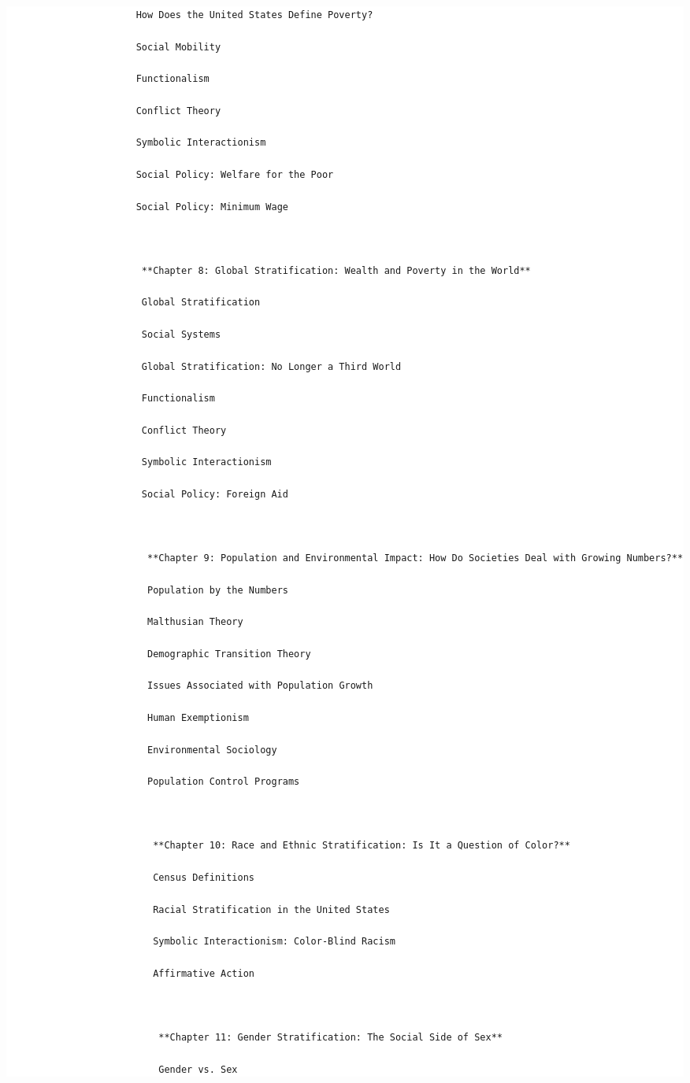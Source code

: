                            How Does the United States Define Poverty?

                           Social Mobility

                           Functionalism

                           Conflict Theory

                           Symbolic Interactionism

                           Social Policy: Welfare for the Poor

                           Social Policy: Minimum Wage



                            **Chapter 8: Global Stratification: Wealth and Poverty in the World**

                            Global Stratification

                            Social Systems

                            Global Stratification: No Longer a Third World

                            Functionalism

                            Conflict Theory

                            Symbolic Interactionism

                            Social Policy: Foreign Aid



                             **Chapter 9: Population and Environmental Impact: How Do Societies Deal with Growing Numbers?**

                             Population by the Numbers

                             Malthusian Theory

                             Demographic Transition Theory

                             Issues Associated with Population Growth

                             Human Exemptionism

                             Environmental Sociology

                             Population Control Programs



                              **Chapter 10: Race and Ethnic Stratification: Is It a Question of Color?**

                              Census Definitions

                              Racial Stratification in the United States

                              Symbolic Interactionism: Color-Blind Racism

                              Affirmative Action



                               **Chapter 11: Gender Stratification: The Social Side of Sex**

                               Gender vs. Sex

